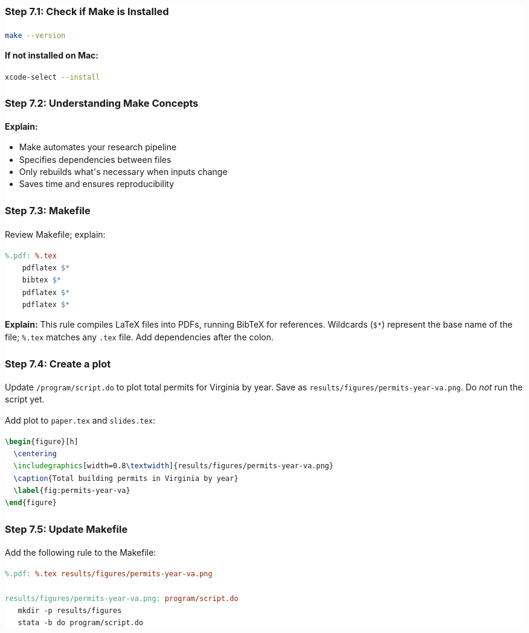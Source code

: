 ### Step 7.1: Check if Make is Installed
```bash
make --version
```
**If not installed on Mac:**
```bash
xcode-select --install
```

### Step 7.2: Understanding Make Concepts
**Explain:**
- Make automates your research pipeline
- Specifies dependencies between files
- Only rebuilds what's necessary when inputs change
- Saves time and ensures reproducibility

### Step 7.3: Makefile
Review Makefile; explain:
```makefile
%.pdf: %.tex
	pdflatex $*
	bibtex $*
	pdflatex $*
	pdflatex $*
```
**Explain:** This rule compiles LaTeX files into PDFs, running BibTeX for references. Wildcards (`$*`) represent the base name of the file; `%.tex` matches any `.tex` file. Add dependencies after the colon.

### Step 7.4: Create a plot
Update `/program/script.do` to plot total permits for Virginia by year. Save as `results/figures/permits-year-va.png`. Do *not* run the script yet.

Add plot to `paper.tex` and `slides.tex`:

```latex
\begin{figure}[h]
  \centering
  \includegraphics[width=0.8\textwidth]{results/figures/permits-year-va.png}
  \caption{Total building permits in Virginia by year}
  \label{fig:permits-year-va}
\end{figure}
```

### Step 7.5: Update Makefile
Add the following rule to the Makefile:
```makefile
%.pdf: %.tex results/figures/permits-year-va.png

results/figures/permits-year-va.png: program/script.do
   mkdir -p results/figures
   stata -b do program/script.do
```
